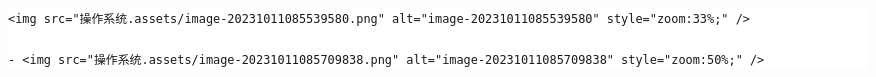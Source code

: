     <img src="操作系统.assets/image-20231011085539580.png" alt="image-20231011085539580" style="zoom:33%;" />
  
    - <img src="操作系统.assets/image-20231011085709838.png" alt="image-20231011085709838" style="zoom:50%;" /> 
    
